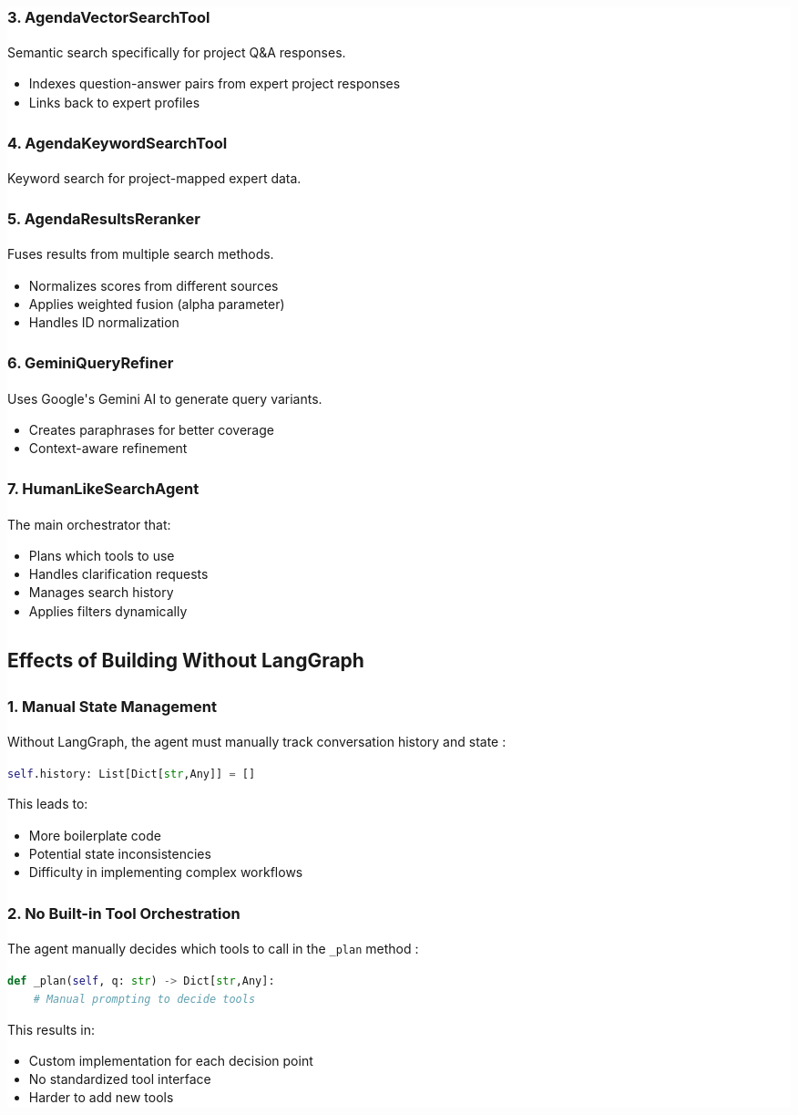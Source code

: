 ### 3. **AgendaVectorSearchTool** 
Semantic search specifically for project Q&A responses.
- Indexes question-answer pairs from expert project responses
- Links back to expert profiles

### 4. **AgendaKeywordSearchTool** 
Keyword search for project-mapped expert data.

### 5. **AgendaResultsReranker** 
Fuses results from multiple search methods.
- Normalizes scores from different sources
- Applies weighted fusion (alpha parameter)
- Handles ID normalization

### 6. **GeminiQueryRefiner** 
Uses Google's Gemini AI to generate query variants.
- Creates paraphrases for better coverage
- Context-aware refinement

### 7. **HumanLikeSearchAgent** 
The main orchestrator that:
- Plans which tools to use
- Handles clarification requests
- Manages search history
- Applies filters dynamically

## Effects of Building Without LangGraph

### 1. **Manual State Management**
Without LangGraph, the agent must manually track conversation history and state :
```python
self.history: List[Dict[str,Any]] = []
```
This leads to:
- More boilerplate code
- Potential state inconsistencies
- Difficulty in implementing complex workflows

### 2. **No Built-in Tool Orchestration**
The agent manually decides which tools to call in the `_plan` method :
```python
def _plan(self, q: str) -> Dict[str,Any]:
    # Manual prompting to decide tools
```
This results in:
- Custom implementation for each decision point
- No standardized tool interface
- Harder to add new tools
